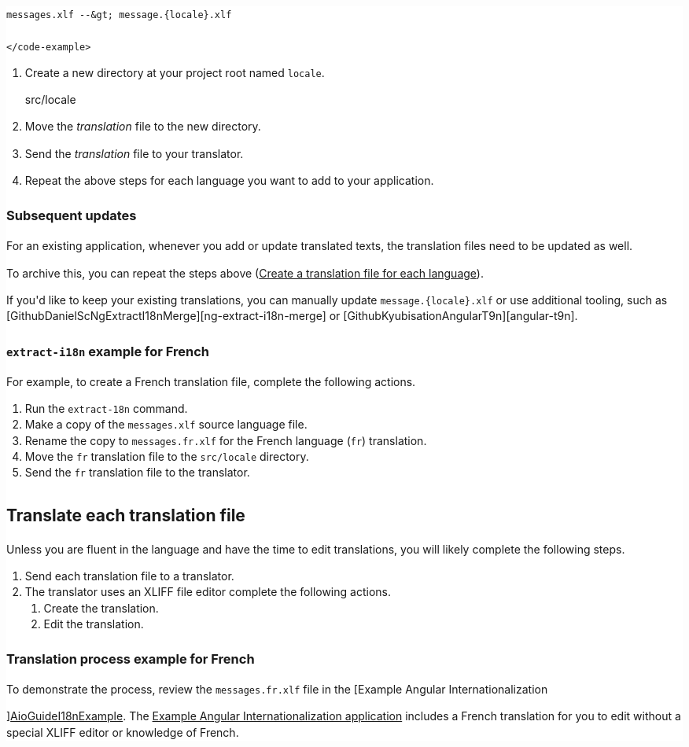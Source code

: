     messages.xlf --&gt; message.{locale}.xlf

    </code-example>

1.  Create a new directory at your project root named `locale`.

    <code-example language="file">

    src/locale

    </code-example>

1.  Move the *translation* file to the new directory.
1.  Send the *translation* file to your translator.
1.  Repeat the above steps for each language you want to add to your application.

### Subsequent updates
For an existing application, whenever you add or update translated texts, the translation files need to be updated as well.

To archive this, you can repeat the steps above ([Create a translation file for each language][AioGuideI18nCommonTranslationFilesExtractTheSourceLanguageFile]).

<div class="alert is-helpful">

If you'd like to keep your existing translations, you can manually update `message.{locale}.xlf` or use additional tooling, such as [GithubDanielScNgExtractI18nMerge][ng-extract-i18n-merge] or [GithubKyubisationAngularT9n][angular-t9n].

</div>

### `extract-i18n` example for French

For example, to create a French translation file, complete the following actions.

1.  Run the `extract-18n` command.
1.  Make a copy of the `messages.xlf` source language file.
1.  Rename the copy to `messages.fr.xlf` for the French language \(`fr`\) translation.
1.  Move the `fr` translation file to the `src/locale` directory.
1.  Send the `fr` translation file to the translator.

## Translate each translation file

Unless you are fluent in the language and have the time to edit translations, you will likely complete the following steps.

1.  Send each translation file to a translator.
1.  The translator uses an XLIFF file editor complete the following actions.
    1.  Create the translation.
    1.  Edit the translation.

### Translation process example for French

To demonstrate the process, review the `messages.fr.xlf` file in the [Example Angular Internationalization 

][AioGuideI18nExample].  The [Example Angular Internationalization application][AioGuideI18nExample] includes a French translation for you to edit without a special XLIFF editor or knowledge of French.


[AioCliMain]: cli "CLI Overview and Command Reference | Angular"
[AioCliExtractI18n]: cli/extract-i18n "ng extract-i18n | CLI | Angular"
[AioGuideGlossaryCommandLineInterfaceCli]: guide/glossary#command-line-interface-cli "command-line interface (CLI) - Glossary | Angular"
[AioGuideI18nCommonMerge]: guide/i18n-common-merge "Merge translations into the application | Angular"
[AioGuideI18nCommonPrepare]: guide/i18n-common-prepare "Prepare templates for translations | Angular"
[AioGuideI18nCommonPrepareAddHelpfulDescriptionsAndMeanings]: guide/i18n-common-prepare#add-helpful-descriptions-and-meanings "Add helpful descriptions and meanings - Prepare component for translation | Angular"
[AioGuideI18nCommonTranslationFilesCreateATranslationFileForEachLanguage]: guide/i18n-common-translation-files#create-a-translation-file-for-each-language "Create a translation file for each language - Work with translation files | Angular"
[AioGuideI18nCommonTranslationFilesExtractTheSourceLanguageFile]: guide/i18n-common-translation-files#extract-the-source-language-file "Extract the source language file - Work with translation files | Angular"
[AioGuideI18nCommonTranslationFilesTranslateAlternateExpressions]: guide/i18n-common-translation-files#translate-alternate-expressions "Translate alternate expressions - Work with translation files | Angular"
[AioGuideI18nCommonTranslationFilesTranslateEachTranslationFile]: guide/i18n-common-translation-files#translate-each-translation-file "Translate each translation file - Work with translation files | Angular"
[AioGuideI18nCommonTranslationFilesTranslateNestedExpressions]: guide/i18n-common-translation-files#translate-nested-expressions "Translate nested expressions - Work with translation files | Angular"
[AioGuideI18nCommonTranslationFilesTranslatePlurals]: guide/i18n-common-translation-files#translate-plurals "Translate plurals - Work with translation files | Angular"
[AioGuideI18nExample]: guide/i18n-example "Example Angular Internationalization application | Angular"
[AioGuideI18nOptionalManageMarkedText]: guide/i18n-optional-manage-marked-text "Manage marked text with custom IDs | Angular"
[AioGuideWorkspaceConfig]: guide/workspace-config "Angular workspace configuration | Angular"
[GithubGoogleAppResourceBundleWikiApplicationresourcebundlespecification]: https://github.com/google/app-resource-bundle/wiki/ApplicationResourceBundleSpecification "ApplicationResourceBundleSpecification | google/app-resource-bundle | GitHub"
[GithubDanielScNgExtractI18nMerge]: https://github.com/daniel-sc/ng-extract-i18n-merge "daniel-sc/ng-extract-i18n-merge | GitHub"
[GithubKyubisationAngularT9n]: https://github.com/kyubisation/angular-t9n "kyubisation/angular-t9n | GitHub"
[GithubUnicodeOrgCldrStagingChartsLatestSupplementalLanguagePluralRulesHtml]: https://unicode-org.github.io/cldr-staging/charts/latest/supplemental/language_plural_rules.html "Language Plural Rules - CLDR Charts | Unicode | GitHub"
[JsonMain]: https://www.json.org "Introducing JSON | JSON"
[OasisOpenDocsXliffXliffCoreXliffCoreHtml]: http://docs.oasis-open.org/xliff/xliff-core/xliff-core.html "XLIFF Version 1.2 Specification | Oasis Open Docs"
[OasisOpenDocsXliffXliffCoreV20Cos01XliffCoreV20Cose01Html]: http://docs.oasis-open.org/xliff/xliff-core/v2.0/cos01/xliff-core-v2.0-cos01.html "XLIFF Version 2.0 | Oasis Open Docs"
[UnicodeCldrDevelopmentDevelopmentProcessDesignProposalsXmb]: http://cldr.unicode.org/development/development-process/design-proposals/xmb "XMB | CLDR - Unicode Common Locale Data Repository | Unicode"
[WikipediaWikiXliff]: https://en.wikipedia.org/wiki/XLIFF "XLIFF | Wikipedia"